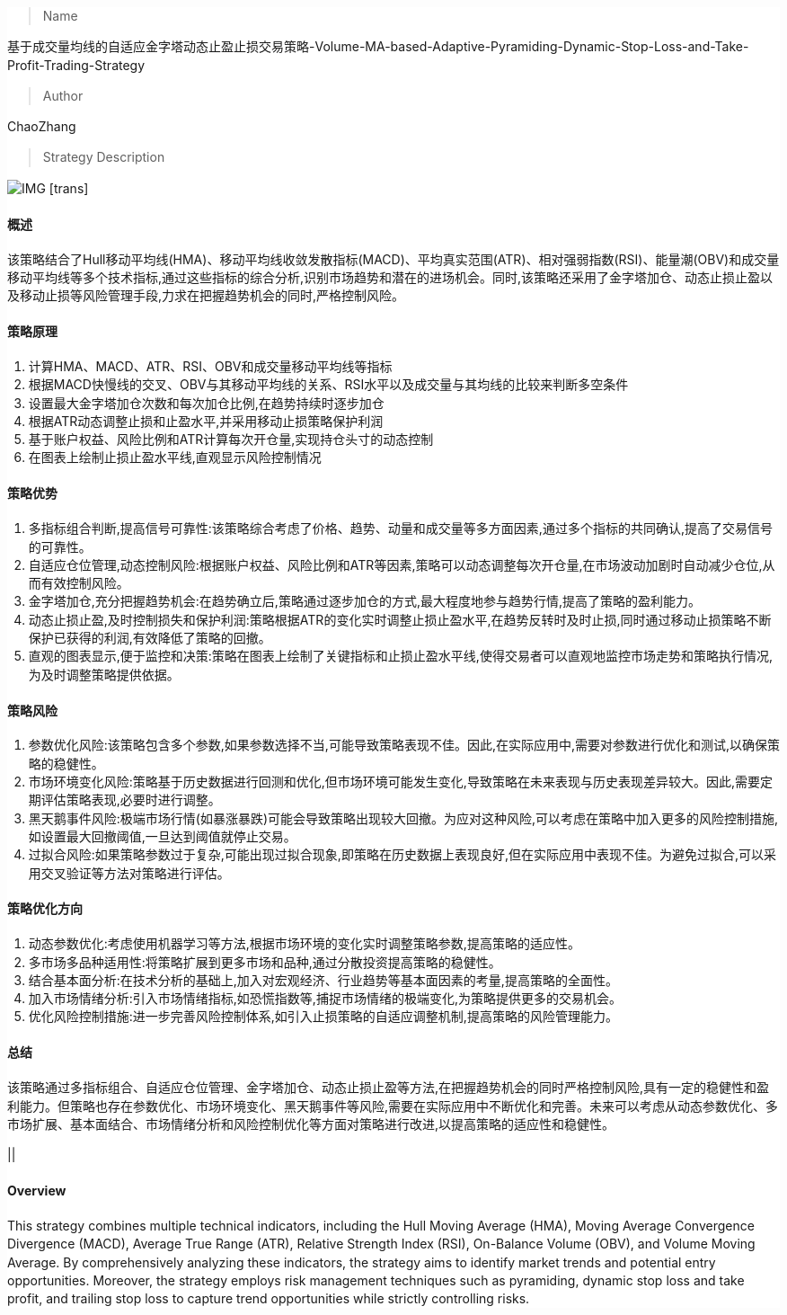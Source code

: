 
> Name

基于成交量均线的自适应金字塔动态止盈止损交易策略-Volume-MA-based-Adaptive-Pyramiding-Dynamic-Stop-Loss-and-Take-Profit-Trading-Strategy

> Author

ChaoZhang

> Strategy Description

![IMG](https://www.fmz.com/upload/asset/13722ca38f682797bed.png)
[trans]
#### 概述
该策略结合了Hull移动平均线(HMA)、移动平均线收敛发散指标(MACD)、平均真实范围(ATR)、相对强弱指数(RSI)、能量潮(OBV)和成交量移动平均线等多个技术指标,通过这些指标的综合分析,识别市场趋势和潜在的进场机会。同时,该策略还采用了金字塔加仓、动态止损止盈以及移动止损等风险管理手段,力求在把握趋势机会的同时,严格控制风险。

#### 策略原理
1. 计算HMA、MACD、ATR、RSI、OBV和成交量移动平均线等指标
2. 根据MACD快慢线的交叉、OBV与其移动平均线的关系、RSI水平以及成交量与其均线的比较来判断多空条件
3. 设置最大金字塔加仓次数和每次加仓比例,在趋势持续时逐步加仓
4. 根据ATR动态调整止损和止盈水平,并采用移动止损策略保护利润
5. 基于账户权益、风险比例和ATR计算每次开仓量,实现持仓头寸的动态控制
6. 在图表上绘制止损止盈水平线,直观显示风险控制情况

#### 策略优势
1. 多指标组合判断,提高信号可靠性:该策略综合考虑了价格、趋势、动量和成交量等多方面因素,通过多个指标的共同确认,提高了交易信号的可靠性。
2. 自适应仓位管理,动态控制风险:根据账户权益、风险比例和ATR等因素,策略可以动态调整每次开仓量,在市场波动加剧时自动减少仓位,从而有效控制风险。
3. 金字塔加仓,充分把握趋势机会:在趋势确立后,策略通过逐步加仓的方式,最大程度地参与趋势行情,提高了策略的盈利能力。
4. 动态止损止盈,及时控制损失和保护利润:策略根据ATR的变化实时调整止损止盈水平,在趋势反转时及时止损,同时通过移动止损策略不断保护已获得的利润,有效降低了策略的回撤。
5. 直观的图表显示,便于监控和决策:策略在图表上绘制了关键指标和止损止盈水平线,使得交易者可以直观地监控市场走势和策略执行情况,为及时调整策略提供依据。

#### 策略风险
1. 参数优化风险:该策略包含多个参数,如果参数选择不当,可能导致策略表现不佳。因此,在实际应用中,需要对参数进行优化和测试,以确保策略的稳健性。
2. 市场环境变化风险:策略基于历史数据进行回测和优化,但市场环境可能发生变化,导致策略在未来表现与历史表现差异较大。因此,需要定期评估策略表现,必要时进行调整。
3. 黑天鹅事件风险:极端市场行情(如暴涨暴跌)可能会导致策略出现较大回撤。为应对这种风险,可以考虑在策略中加入更多的风险控制措施,如设置最大回撤阈值,一旦达到阈值就停止交易。
4. 过拟合风险:如果策略参数过于复杂,可能出现过拟合现象,即策略在历史数据上表现良好,但在实际应用中表现不佳。为避免过拟合,可以采用交叉验证等方法对策略进行评估。

#### 策略优化方向
1. 动态参数优化:考虑使用机器学习等方法,根据市场环境的变化实时调整策略参数,提高策略的适应性。
2. 多市场多品种适用性:将策略扩展到更多市场和品种,通过分散投资提高策略的稳健性。
3. 结合基本面分析:在技术分析的基础上,加入对宏观经济、行业趋势等基本面因素的考量,提高策略的全面性。
4. 加入市场情绪分析:引入市场情绪指标,如恐慌指数等,捕捉市场情绪的极端变化,为策略提供更多的交易机会。
5. 优化风险控制措施:进一步完善风险控制体系,如引入止损策略的自适应调整机制,提高策略的风险管理能力。

#### 总结
该策略通过多指标组合、自适应仓位管理、金字塔加仓、动态止损止盈等方法,在把握趋势机会的同时严格控制风险,具有一定的稳健性和盈利能力。但策略也存在参数优化、市场环境变化、黑天鹅事件等风险,需要在实际应用中不断优化和完善。未来可以考虑从动态参数优化、多市场扩展、基本面结合、市场情绪分析和风险控制优化等方面对策略进行改进,以提高策略的适应性和稳健性。

|| 

#### Overview
This strategy combines multiple technical indicators, including the Hull Moving Average (HMA), Moving Average Convergence Divergence (MACD), Average True Range (ATR), Relative Strength Index (RSI), On-Balance Volume (OBV), and Volume Moving Average. By comprehensively analyzing these indicators, the strategy aims to identify market trends and potential entry opportunities. Moreover, the strategy employs risk management techniques such as pyramiding, dynamic stop loss and take profit, and trailing stop loss to capture trend opportunities while strictly controlling risks.
